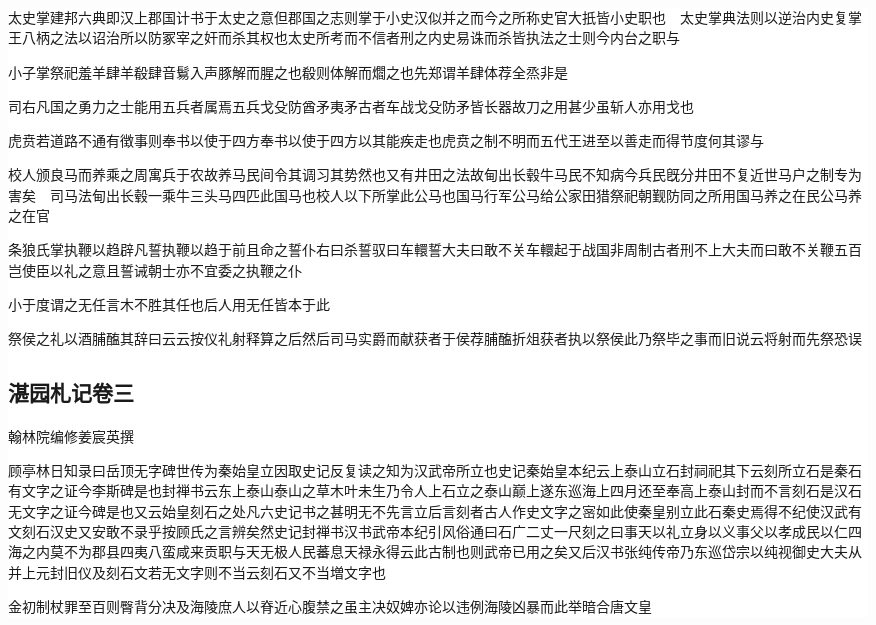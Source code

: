 太史掌建邦六典即汉上郡国计书于太史之意但郡国之志则掌于小史汉似并之而今之所称史官大扺皆小史职也　太史掌典法则以逆治内史复掌王八柄之法以诏治所以防冢宰之奸而杀其权也太史所考而不信者刑之内史易诛而杀皆执法之士则今内台之职与  

小子掌祭祀羞羊肆羊殽肆音鬄入声豚解而腥之也殽则体解而爓之也先郑谓羊肆体荐全烝非是  

司右凡国之勇力之士能用五兵者属焉五兵戈殳防酋矛夷矛古者车战戈殳防矛皆长器故刀之用甚少虽斩人亦用戈也  

虎贲若道路不通有徴事则奉书以使于四方奉书以使于四方以其能疾走也虎贲之制不明而五代王进至以善走而得节度何其谬与  

校人颁良马而养乘之周寓兵于农故养马民间令其调习其势然也又有井田之法故甸出长毂牛马民不知病今兵民旣分井田不复近世马户之制专为害矣　司马法甸出长毂一乘牛三头马四匹此国马也校人以下所掌此公马也国马行军公马给公家田猎祭祀朝觐防同之所用国马养之在民公马养之在官  

条狼氏掌执鞭以趋辟凡誓执鞭以趋于前且命之誓仆右曰杀誓驭曰车轘誓大夫曰敢不关车轘起于战国非周制古者刑不上大夫而曰敢不关鞭五百岂使臣以礼之意且誓诫朝士亦不宜委之执鞭之仆  

小于度谓之无任言木不胜其任也后人用无任皆本于此  

祭侯之礼以酒脯醢其辞曰云云按仪礼射释算之后然后司马实爵而献获者于侯荐脯醢折俎获者执以祭侯此乃祭毕之事而旧说云将射而先祭恐误  

## 湛园札记卷三

翰林院编修姜宸英撰  

顾亭林日知录曰岳顶无字碑世传为秦始皇立因取史记反复读之知为汉武帝所立也史记秦始皇本纪云上泰山立石封祠祀其下云刻所立石是秦石有文字之证今李斯碑是也封禅书云东上泰山泰山之草木叶未生乃令人上石立之泰山巅上遂东巡海上四月还至奉高上泰山封而不言刻石是汉石无文字之证今碑是也又云始皇刻石之处凡六史记书之甚明无不先言立后言刻者古人作史文字之宻如此使秦皇别立此石秦史焉得不纪使汉武有文刻石汉史又安敢不录乎按顾氏之言辨矣然史记封禅书汉书武帝本纪引风俗通曰石广二丈一尺刻之曰事天以礼立身以义事父以孝成民以仁四海之内莫不为郡县四夷八蛮咸来贡职与天无极人民蕃息天禄永得云此古制也则武帝已用之矣又后汉书张纯传帝乃东巡岱宗以纯视御史大夫从并上元封旧仪及刻石文若无文字则不当云刻石又不当増文字也  

金初制杖罪至百则臀背分决及海陵庶人以脊近心腹禁之虽主决奴婢亦论以违例海陵凶暴而此举暗合唐文皇  


